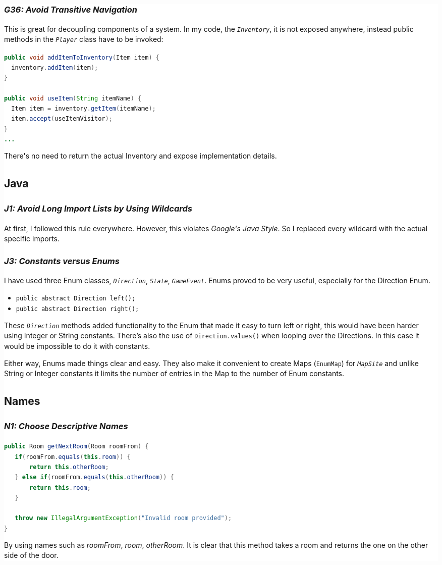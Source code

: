 ### *G36: Avoid Transitive Navigation*
This is great for decoupling components of a system. In my code, the *`Inventory`*, it is not exposed anywhere, instead public methods in the *`Player`* class have to be invoked:
```Java
public void addItemToInventory(Item item) {
  inventory.addItem(item);
}

public void useItem(String itemName) {
  Item item = inventory.getItem(itemName);
  item.accept(useItemVisitor);
}
...
```
There's no need to return the actual Inventory and expose implementation details.

## Java
### *J1: Avoid Long Import Lists by Using Wildcards*
At first, I followed this rule everywhere. However, this violates *Google's Java Style*. So I replaced every wildcard with the actual specific imports.

### *J3: Constants versus Enums*
I have used three Enum classes, *`Direction`*, *`State`*, *`GameEvent`*. Enums proved to be very useful, especially for the Direction Enum.

* `public abstract Direction left();`
* `public abstract Direction right();`

These *`Direction`* methods added functionality to the Enum that made it easy to turn left or right, this would have been harder using Integer or String constants. There’s also the use of `Direction.values()` when looping over the Directions. In this case it would be impossible to do it with constants.

Either way, Enums made things clear and easy. They also make it convenient to create Maps (`EnumMap`) for *`MapSite`* and unlike String or Integer constants it limits the number of entries in the Map to the number of Enum constants.

## Names
### *N1: Choose Descriptive Names*
```Java
public Room getNextRoom(Room roomFrom) {
   if(roomFrom.equals(this.room)) {
       return this.otherRoom;
   } else if(roomFrom.equals(this.otherRoom)) {
       return this.room;
   }

   throw new IllegalArgumentException("Invalid room provided");
}
```
By using names such as *roomFrom*, *room*, *otherRoom*. It is clear that this method takes a room and returns the one on the other side of the door.
